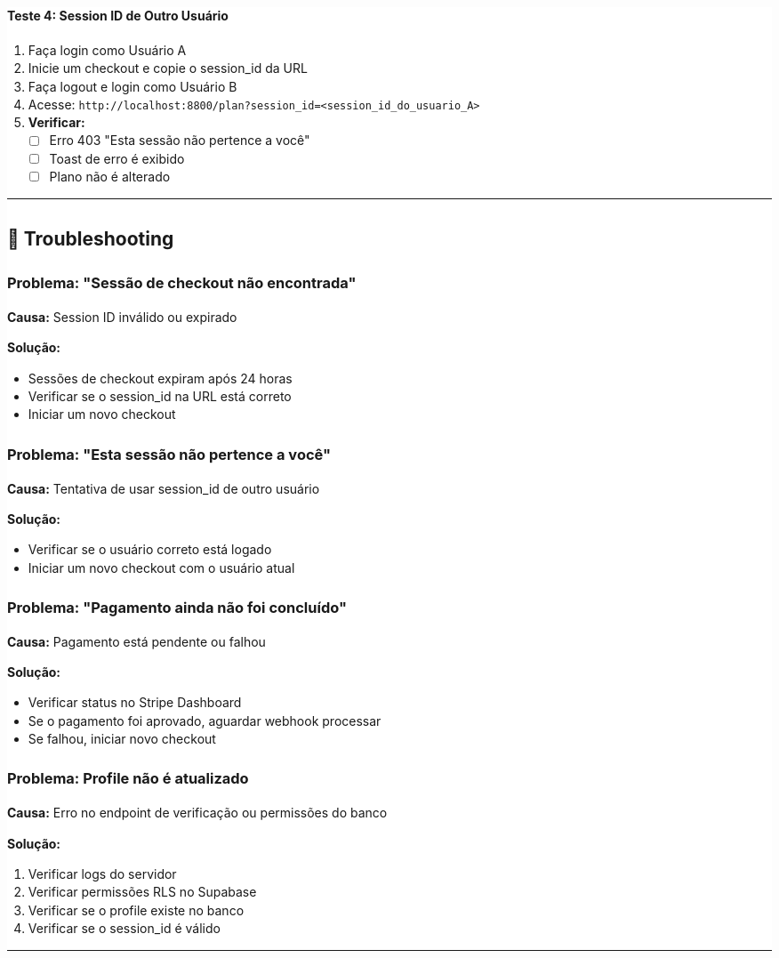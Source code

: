 #### Teste 4: Session ID de Outro Usuário

1. Faça login como Usuário A
2. Inicie um checkout e copie o session_id da URL
3. Faça logout e login como Usuário B
4. Acesse: `http://localhost:8800/plan?session_id=<session_id_do_usuario_A>`
5. **Verificar:**
   - [ ] Erro 403 "Esta sessão não pertence a você"
   - [ ] Toast de erro é exibido
   - [ ] Plano não é alterado

---

## 🐛 Troubleshooting

### Problema: "Sessão de checkout não encontrada"

**Causa:** Session ID inválido ou expirado

**Solução:**

- Sessões de checkout expiram após 24 horas
- Verificar se o session_id na URL está correto
- Iniciar um novo checkout

### Problema: "Esta sessão não pertence a você"

**Causa:** Tentativa de usar session_id de outro usuário

**Solução:**

- Verificar se o usuário correto está logado
- Iniciar um novo checkout com o usuário atual

### Problema: "Pagamento ainda não foi concluído"

**Causa:** Pagamento está pendente ou falhou

**Solução:**

- Verificar status no Stripe Dashboard
- Se o pagamento foi aprovado, aguardar webhook processar
- Se falhou, iniciar novo checkout

### Problema: Profile não é atualizado

**Causa:** Erro no endpoint de verificação ou permissões do banco

**Solução:**

1. Verificar logs do servidor
2. Verificar permissões RLS no Supabase
3. Verificar se o profile existe no banco
4. Verificar se o session_id é válido

---
